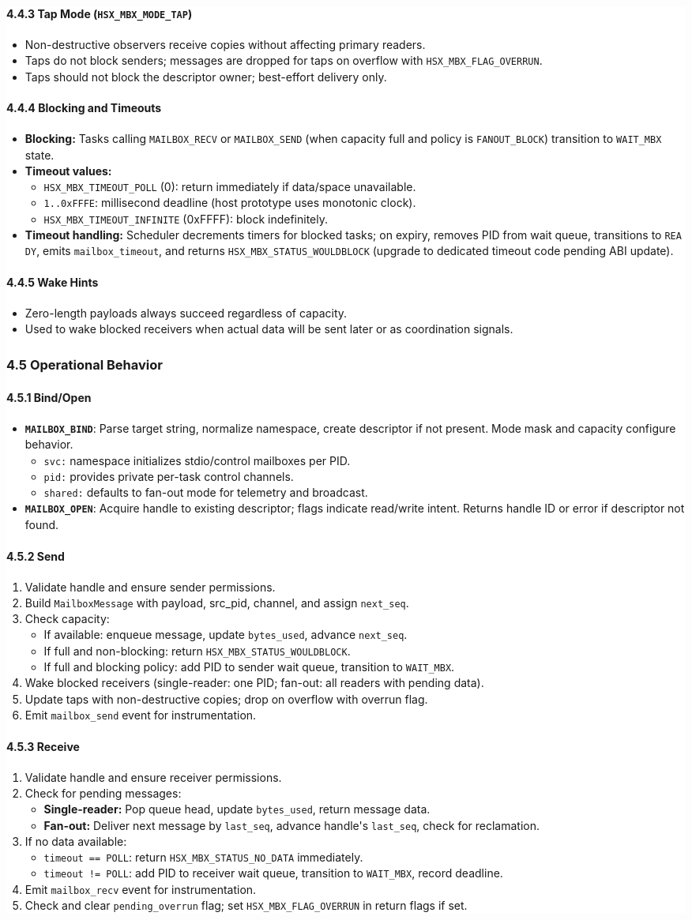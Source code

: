#### 4.4.3 Tap Mode (`HSX_MBX_MODE_TAP`)
- Non-destructive observers receive copies without affecting primary readers.
- Taps do not block senders; messages are dropped for taps on overflow with `HSX_MBX_FLAG_OVERRUN`.
- Taps should not block the descriptor owner; best-effort delivery only.

#### 4.4.4 Blocking and Timeouts
- **Blocking:** Tasks calling `MAILBOX_RECV` or `MAILBOX_SEND` (when capacity full and policy is `FANOUT_BLOCK`) transition to `WAIT_MBX` state.
- **Timeout values:**
  - `HSX_MBX_TIMEOUT_POLL` (0): return immediately if data/space unavailable.
  - `1..0xFFFE`: millisecond deadline (host prototype uses monotonic clock).
  - `HSX_MBX_TIMEOUT_INFINITE` (0xFFFF): block indefinitely.
- **Timeout handling:** Scheduler decrements timers for blocked tasks; on expiry, removes PID from wait queue, transitions to `READY`, emits `mailbox_timeout`, and returns `HSX_MBX_STATUS_WOULDBLOCK` (upgrade to dedicated timeout code pending ABI update).

#### 4.4.5 Wake Hints
- Zero-length payloads always succeed regardless of capacity.
- Used to wake blocked receivers when actual data will be sent later or as coordination signals.

### 4.5 Operational Behavior

#### 4.5.1 Bind/Open
- **`MAILBOX_BIND`**: Parse target string, normalize namespace, create descriptor if not present. Mode mask and capacity configure behavior.
  - `svc:` namespace initializes stdio/control mailboxes per PID.
  - `pid:` provides private per-task control channels.
  - `shared:` defaults to fan-out mode for telemetry and broadcast.
- **`MAILBOX_OPEN`**: Acquire handle to existing descriptor; flags indicate read/write intent. Returns handle ID or error if descriptor not found.

#### 4.5.2 Send
1. Validate handle and ensure sender permissions.
2. Build `MailboxMessage` with payload, src_pid, channel, and assign `next_seq`.
3. Check capacity:
   - If available: enqueue message, update `bytes_used`, advance `next_seq`.
   - If full and non-blocking: return `HSX_MBX_STATUS_WOULDBLOCK`.
   - If full and blocking policy: add PID to sender wait queue, transition to `WAIT_MBX`.
4. Wake blocked receivers (single-reader: one PID; fan-out: all readers with pending data).
5. Update taps with non-destructive copies; drop on overflow with overrun flag.
6. Emit `mailbox_send` event for instrumentation.

#### 4.5.3 Receive
1. Validate handle and ensure receiver permissions.
2. Check for pending messages:
   - **Single-reader:** Pop queue head, update `bytes_used`, return message data.
   - **Fan-out:** Deliver next message by `last_seq`, advance handle's `last_seq`, check for reclamation.
3. If no data available:
   - `timeout == POLL`: return `HSX_MBX_STATUS_NO_DATA` immediately.
   - `timeout != POLL`: add PID to receiver wait queue, transition to `WAIT_MBX`, record deadline.
4. Emit `mailbox_recv` event for instrumentation.
5. Check and clear `pending_overrun` flag; set `HSX_MBX_FLAG_OVERRUN` in return flags if set.
